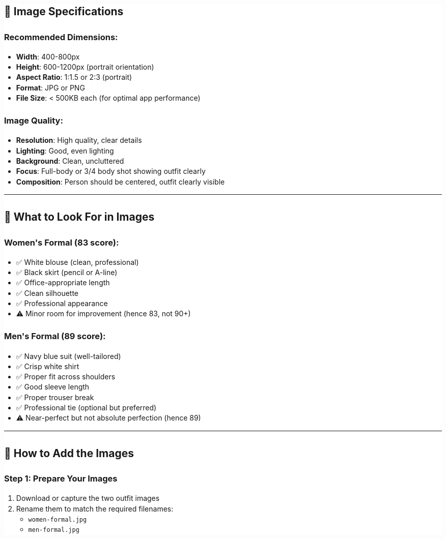 
## 📐 Image Specifications

### Recommended Dimensions:

- **Width**: 400-800px
- **Height**: 600-1200px (portrait orientation)
- **Aspect Ratio**: 1:1.5 or 2:3 (portrait)
- **Format**: JPG or PNG
- **File Size**: < 500KB each (for optimal app performance)

### Image Quality:

- **Resolution**: High quality, clear details
- **Lighting**: Good, even lighting
- **Background**: Clean, uncluttered
- **Focus**: Full-body or 3/4 body shot showing outfit clearly
- **Composition**: Person should be centered, outfit clearly visible

---

## 🎨 What to Look For in Images

### Women's Formal (83 score):

- ✅ White blouse (clean, professional)
- ✅ Black skirt (pencil or A-line)
- ✅ Office-appropriate length
- ✅ Clean silhouette
- ✅ Professional appearance
- ⚠️ Minor room for improvement (hence 83, not 90+)

### Men's Formal (89 score):

- ✅ Navy blue suit (well-tailored)
- ✅ Crisp white shirt
- ✅ Proper fit across shoulders
- ✅ Good sleeve length
- ✅ Proper trouser break
- ✅ Professional tie (optional but preferred)
- ⚠️ Near-perfect but not absolute perfection (hence 89)

---

## 🚀 How to Add the Images

### Step 1: Prepare Your Images

1. Download or capture the two outfit images
2. Rename them to match the required filenames:
   - `women-formal.jpg`
   - `men-formal.jpg`

